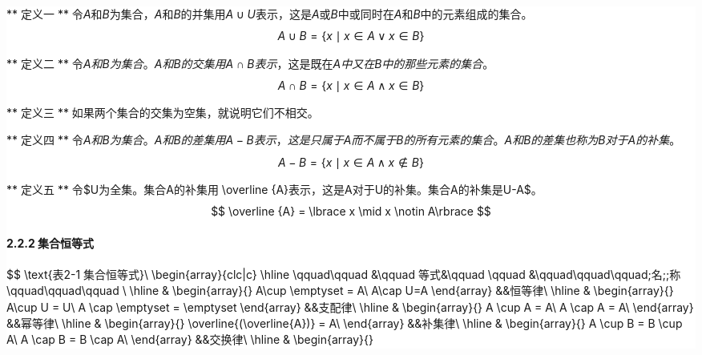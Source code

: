 ** 定义一 ** 令$A$和$B$为集合，$A$和$B$的并集用$A \cup U$表示，这是$A$或$B$中或同时在$A$和$B$中的元素组成的集合。
$$
A \cup B = \lbrace x \mid x \in A \vee x \in B\rbrace
$$

** 定义二 ** 令$A和B为集合。A和B的交集用 A \cap B 表示，$这是既在$A中又在B中的那些元素的集合。$
$$
A \cap B = \lbrace x \mid x \in A \wedge x \in B\rbrace
$$

** 定义三 ** 如果两个集合的交集为空集，就说明它们不相交。

** 定义四 ** 令$A和B为集合。A和B的差集用 A - B表示，这是只属于A而不属于B的所有元素的集合。A和B的差集也称为B对于A的补集。$
$$
A -B = \lbrace x\mid  x \in A \wedge x \notin B\rbrace
$$

** 定义五 ** 令$U为全集。集合A的补集用 \overline {A}表示，这是A对于U的补集。集合A的补集是U-A$。
$$
\overline {A} = \lbrace x \mid x \notin A\rbrace
$$

#### 2.2.2 集合恒等式

$$
\text{表2-1 集合恒等式}\\
\begin{array}{clc|c}
\hline
\qquad\qquad  &\qquad 等式&\qquad \qquad &\qquad\qquad\qquad\;名\;\;称\qquad\qquad\qquad   \\
\hline
&
\begin{array}{}
A\cup \emptyset = A\\
A\cap U=A
\end{array}
&&恒等律\\
\hline
&
\begin{array}{}
A\cup U = U\\
A \cap \emptyset = \emptyset
\end{array}
&&支配律\\
\hline
&
\begin{array}{}
A \cup A = A\\
A \cap A = A\\
\end{array}
&&幂等律\\
\hline
&
\begin{array}{}
\overline{(\overline{A})} = A\\
\end{array}
&&补集律\\
\hline
&
\begin{array}{}
A \cup B = B \cup A\\
A \cap B = B \cap A\\
\end{array}
&&交换律\\
\hline
&
\begin{array}{}